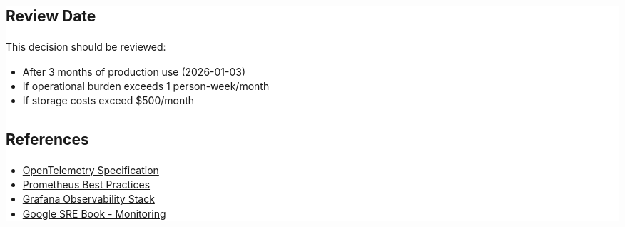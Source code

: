 ## Review Date

This decision should be reviewed:
- After 3 months of production use (2026-01-03)
- If operational burden exceeds 1 person-week/month
- If storage costs exceed $500/month

## References

- [OpenTelemetry Specification](https://opentelemetry.io/docs/specs/otel/)
- [Prometheus Best Practices](https://prometheus.io/docs/practices/)
- [Grafana Observability Stack](https://grafana.com/oss/)
- [Google SRE Book - Monitoring](https://sre.google/sre-book/monitoring-distributed-systems/)
